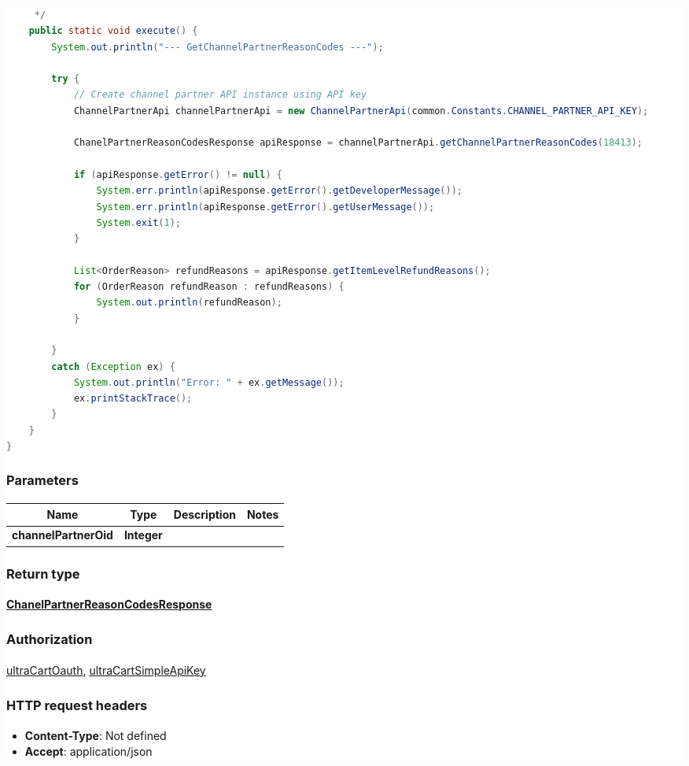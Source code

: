```java
     */
    public static void execute() {
        System.out.println("--- GetChannelPartnerReasonCodes ---");

        try {
            // Create channel partner API instance using API key
            ChannelPartnerApi channelPartnerApi = new ChannelPartnerApi(common.Constants.CHANNEL_PARTNER_API_KEY);

            ChanelPartnerReasonCodesResponse apiResponse = channelPartnerApi.getChannelPartnerReasonCodes(18413);

            if (apiResponse.getError() != null) {
                System.err.println(apiResponse.getError().getDeveloperMessage());
                System.err.println(apiResponse.getError().getUserMessage());
                System.exit(1);
            }

            List<OrderReason> refundReasons = apiResponse.getItemLevelRefundReasons();
            for (OrderReason refundReason : refundReasons) {
                System.out.println(refundReason);
            }

        }
        catch (Exception ex) {
            System.out.println("Error: " + ex.getMessage());
            ex.printStackTrace();
        }
    }
}
```


### Parameters

| Name | Type | Description  | Notes |
|------------- | ------------- | ------------- | -------------|
| **channelPartnerOid** | **Integer**|  | |

### Return type

[**ChanelPartnerReasonCodesResponse**](ChanelPartnerReasonCodesResponse.md)

### Authorization

[ultraCartOauth](../README.md#ultraCartOauth), [ultraCartSimpleApiKey](../README.md#ultraCartSimpleApiKey)

### HTTP request headers

 - **Content-Type**: Not defined
 - **Accept**: application/json
